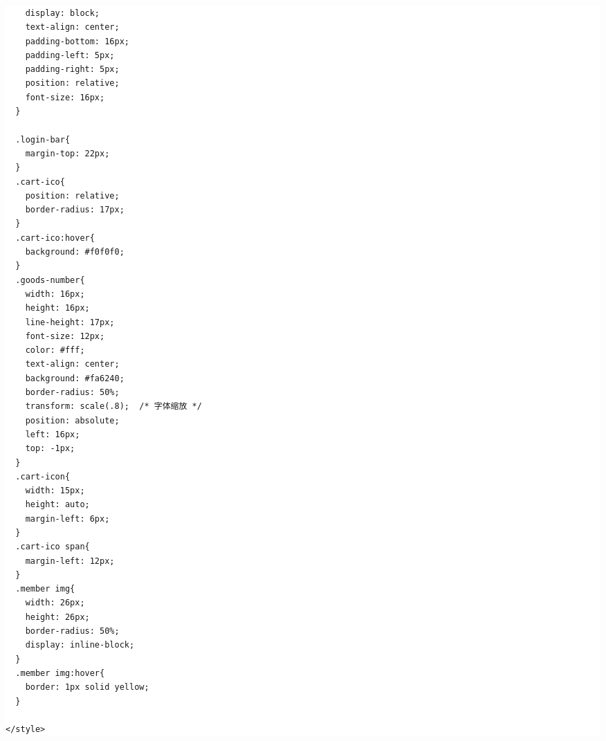```vue
    display: block;
    text-align: center;
    padding-bottom: 16px;
    padding-left: 5px;
    padding-right: 5px;
    position: relative;
    font-size: 16px;
  }

  .login-bar{
    margin-top: 22px;
  }
  .cart-ico{
    position: relative;
    border-radius: 17px;
  }
  .cart-ico:hover{
    background: #f0f0f0;
  }
  .goods-number{
    width: 16px;
    height: 16px;
    line-height: 17px;
    font-size: 12px;
    color: #fff;
    text-align: center;
    background: #fa6240;
    border-radius: 50%;
    transform: scale(.8);  /* 字体缩放 */
    position: absolute;
    left: 16px;
    top: -1px;
  }
  .cart-icon{
    width: 15px;
    height: auto;
    margin-left: 6px;
  }
  .cart-ico span{
    margin-left: 12px;
  }
  .member img{
    width: 26px;
    height: 26px;
    border-radius: 50%;
    display: inline-block;
  }
  .member img:hover{
    border: 1px solid yellow;
  }

</style>

```
